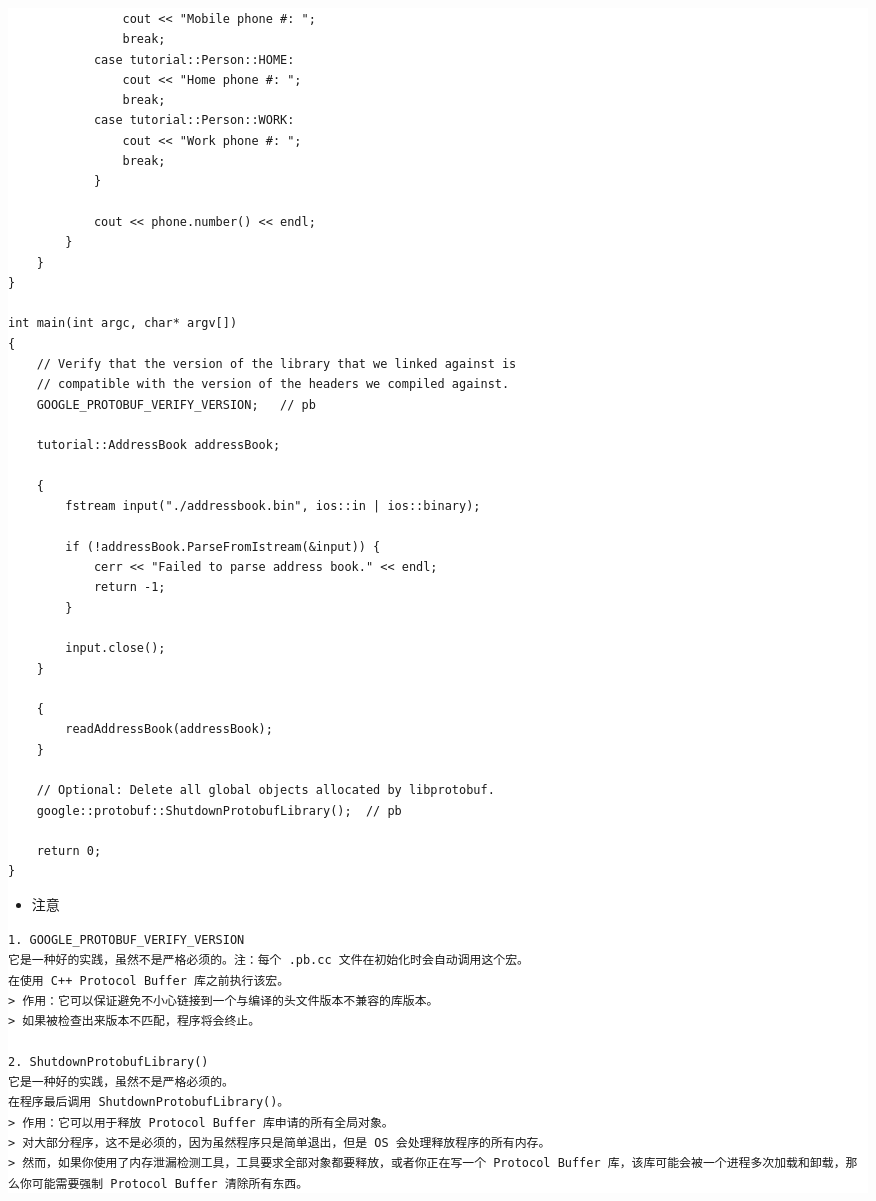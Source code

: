 ```
                cout << "Mobile phone #: ";
                break;
            case tutorial::Person::HOME:
                cout << "Home phone #: ";
                break;
            case tutorial::Person::WORK:
                cout << "Work phone #: ";
                break;
            }
            
            cout << phone.number() << endl;
        }
    }
}

int main(int argc, char* argv[])
{
    // Verify that the version of the library that we linked against is
    // compatible with the version of the headers we compiled against.
    GOOGLE_PROTOBUF_VERIFY_VERSION;   // pb
    
    tutorial::AddressBook addressBook;
    
    {
        fstream input("./addressbook.bin", ios::in | ios::binary); 
        
        if (!addressBook.ParseFromIstream(&input)) {
            cerr << "Failed to parse address book." << endl; 
            return -1; 
        }
        
        input.close();
    }
    
    {
        readAddressBook(addressBook);
    }
    
    // Optional: Delete all global objects allocated by libprotobuf.
    google::protobuf::ShutdownProtobufLibrary();  // pb
    
    return 0; 
}
```

* 注意
```
1. GOOGLE_PROTOBUF_VERIFY_VERSION
它是一种好的实践，虽然不是严格必须的。注：每个 .pb.cc 文件在初始化时会自动调用这个宏。
在使用 C++ Protocol Buffer 库之前执行该宏。
> 作用：它可以保证避免不小心链接到一个与编译的头文件版本不兼容的库版本。
> 如果被检查出来版本不匹配，程序将会终止。

2. ShutdownProtobufLibrary()
它是一种好的实践，虽然不是严格必须的。
在程序最后调用 ShutdownProtobufLibrary()。
> 作用：它可以用于释放 Protocol Buffer 库申请的所有全局对象。
> 对大部分程序，这不是必须的，因为虽然程序只是简单退出，但是 OS 会处理释放程序的所有内存。
> 然而，如果你使用了内存泄漏检测工具，工具要求全部对象都要释放，或者你正在写一个 Protocol Buffer 库，该库可能会被一个进程多次加载和卸载，那么你可能需要强制 Protocol Buffer 清除所有东西。
```
